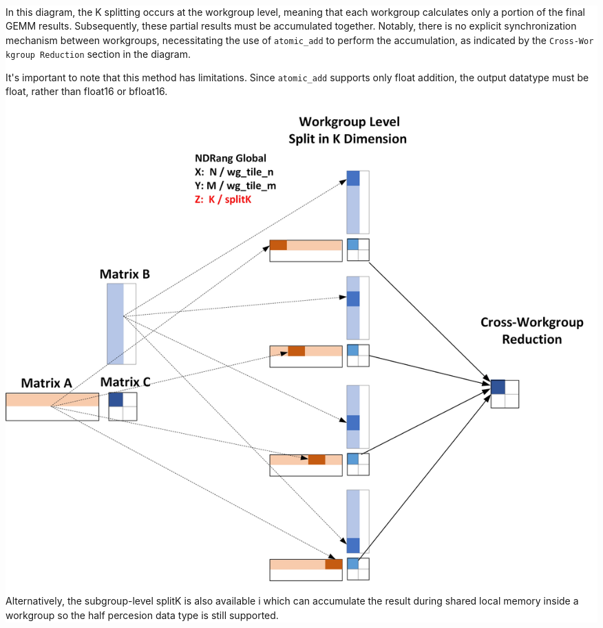 In this diagram, the K splitting occurs at the workgroup level, meaning that each workgroup calculates only a portion of the final GEMM results. Subsequently, these partial results must be accumulated together. Notably, there is no explicit synchronization mechanism between workgroups, necessitating the use of `atomic_add` to perform the accumulation, as indicated by the `Cross-Workgroup Reduction` section in the diagram.

It's important to note that this method has limitations. Since `atomic_add` supports only float addition, the output datatype must be float, rather than float16 or bfloat16.

![ALT](/media/docs/workgroup_splitK.jpg "split K in workgroup level")

Alternatively, the subgroup-level splitK is also available i which can accumulate the result during shared local memory inside a workgroup so the half percesion data type is still supported.
